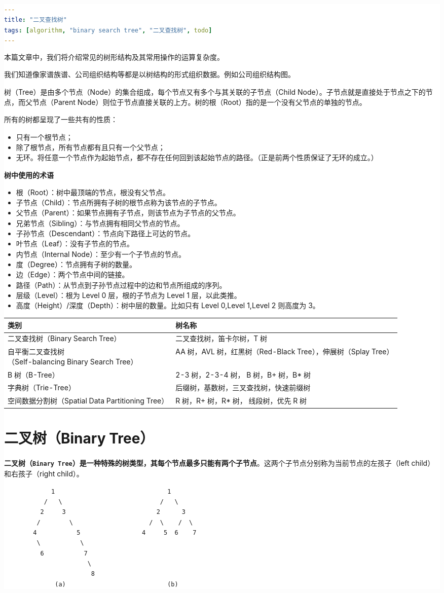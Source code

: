 ```yaml
---
title: "二叉查找树"
tags: [algorithm, "binary search tree", "二叉查找树", todo]
---
```


本篇文章中，我们将介绍常见的树形结构及其常用操作的运算复杂度。

我们知道像家谱族谱、公司组织结构等都是以树结构的形式组织数据。例如公司组织结构图。

树（Tree）是由多个节点（Node）的集合组成，每个节点又有多个与其关联的子节点（Child Node）。子节点就是直接处于节点之下的节点，而父节点（Parent Node）则位于节点直接关联的上方。树的根（Root）指的是一个没有父节点的单独的节点。

所有的树都呈现了一些共有的性质：
- 只有一个根节点；
- 除了根节点，所有节点都有且只有一个父节点；
- 无环。将任意一个节点作为起始节点，都不存在任何回到该起始节点的路径。（正是前两个性质保证了无环的成立。）

**树中使用的术语**
- 根（Root）：树中最顶端的节点，根没有父节点。
- 子节点（Child）：节点所拥有子树的根节点称为该节点的子节点。
- 父节点（Parent）：如果节点拥有子节点，则该节点为子节点的父节点。
- 兄弟节点（Sibling）：与节点拥有相同父节点的节点。
- 子孙节点（Descendant）：节点向下路径上可达的节点。
- 叶节点（Leaf）：没有子节点的节点。
- 内节点（Internal Node）：至少有一个子节点的节点。
- 度（Degree）：节点拥有子树的数量。
- 边（Edge）：两个节点中间的链接。
- 路径（Path）：从节点到子孙节点过程中的边和节点所组成的序列。
- 层级（Level）：根为 Level 0 层，根的子节点为 Level 1 层，以此类推。
- 高度（Height）/深度（Depth）：树中层的数量。比如只有 Level 0,Level 1,Level 2 则高度为 3。

|类别|树名称|
|:--|:--|
|二叉查找树（Binary Search Tree）|  二叉查找树，笛卡尔树，T 树|
|自平衡二叉查找树<br>（Self-balancing Binary Search Tree） | AA 树，AVL 树，红黑树（Red-Black Tree），伸展树（Splay Tree）|
| B 树（B-Tree）| 2-3 树，2-3-4 树， B 树，B+ 树，B* 树|
|字典树（Trie-Tree）| 后缀树，基数树，三叉查找树，快速前缀树 |
|空间数据分割树（Spatial Data Partitioning Tree）| R 树，R+ 树，R* 树， 线段树，优先 R 树|

# 二叉树（Binary Tree）
**二叉树（`Binary Tree`）是一种特殊的树类型，其每个节点最多只能有两个子节点**。这两个子节点分别称为当前节点的左孩子（left child）和右孩子（right child）。

```
             1                               1
           /   \                           /   \
          2     3                         2      3
         /        \                     /  \    /  \
        4           5                 4     5  6    7
         \           \
          6           7
                       \
                        8
              (a)                            (b)
```
